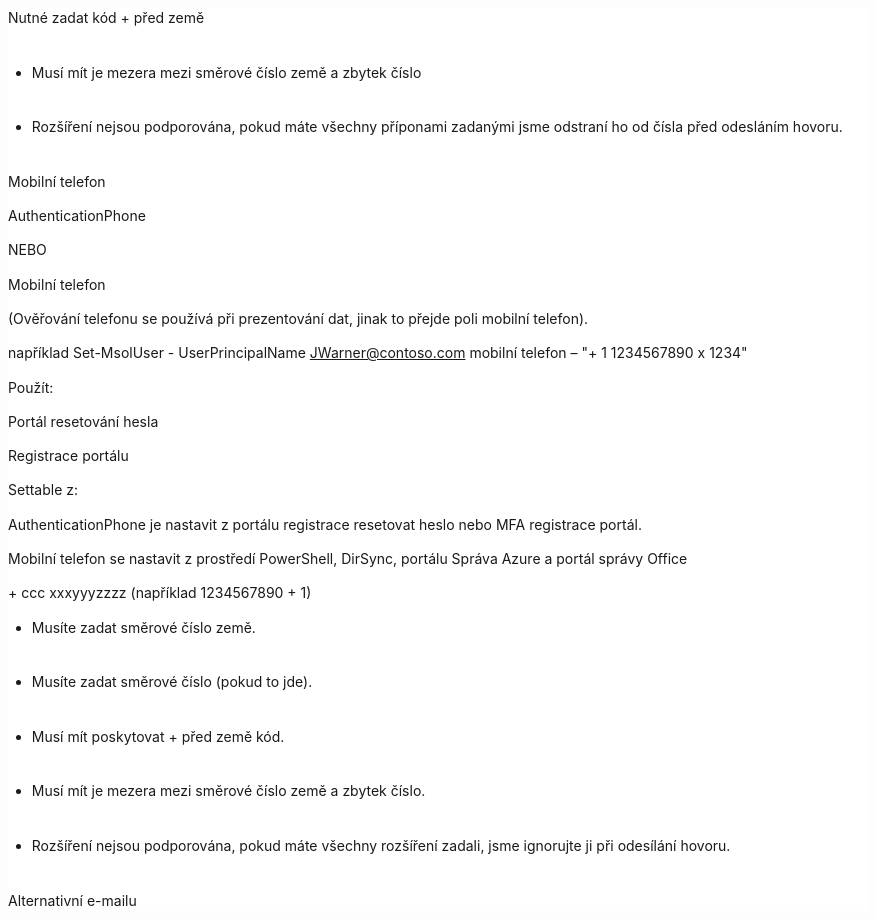Nutné zadat kód + před země<br><br></li>
              </ul>
              <ul>
                <li class="unordered">
Musí mít je mezera mezi směrové číslo země a zbytek číslo<br><br></li>
              </ul>
              <ul>
                <li class="unordered">
Rozšíření nejsou podporována, pokud máte všechny příponami zadanými jsme odstraní ho od čísla před odesláním hovoru.<br><br></li>
              </ul>
            </td>
          </tr>
          <tr>
            <td>
              <p>Mobilní telefon</p>
            </td>
            <td>
              <p>AuthenticationPhone</p>
              <p>NEBO</p>
              <p>Mobilní telefon</p>
              <p>(Ověřování telefonu se používá při prezentování dat, jinak to přejde poli mobilní telefon).</p>
              <p>například Set-MsolUser - UserPrincipalName JWarner@contoso.com mobilní telefon – "+ 1 1234567890 x 1234"</p>
            </td>
            <td>
              <p>Použít:</p>
              <p>Portál resetování hesla</p>
              <p>Registrace portálu</p>
              <p>Settable z: </p>
              <p>AuthenticationPhone je nastavit z portálu registrace resetovat heslo nebo MFA registrace portál.</p>
              <p>Mobilní telefon se nastavit z prostředí PowerShell, DirSync, portálu Správa Azure a portál správy Office</p>
            </td>
            <td>
              <p>+ ccc xxxyyyzzzz (například 1234567890 + 1)</p>
              <ul>
                <li class="unordered">
Musíte zadat směrové číslo země.<br><br></li>
              </ul>
              <ul>
                <li class="unordered">
Musíte zadat směrové číslo (pokud to jde).<br><br></li>
              </ul>
              <ul>
                <li class="unordered">
Musí mít poskytovat + před země kód.<br><br></li>
              </ul>
              <ul>
                <li class="unordered">
Musí mít je mezera mezi směrové číslo země a zbytek číslo.<br><br></li>
              </ul>
              <ul>
                <li class="unordered">
Rozšíření nejsou podporována, pokud máte všechny rozšíření zadali, jsme ignorujte ji při odesílání hovoru.<br><br></li>
              </ul>
            </td>
          </tr>
          <tr>
            <td>
              <p>Alternativní e-mailu</p>
            </td>